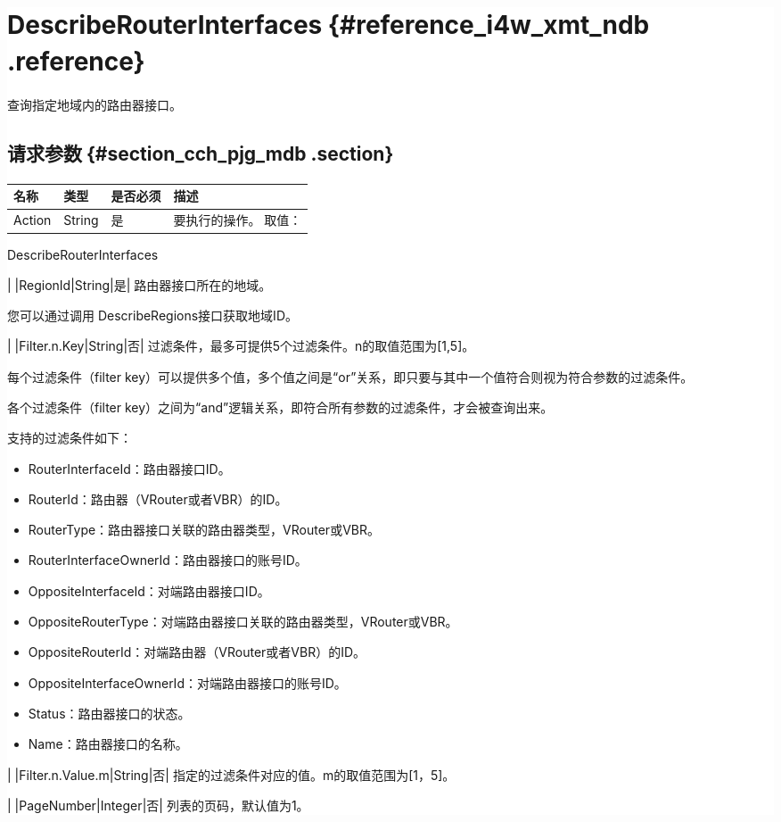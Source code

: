 # DescribeRouterInterfaces {#reference_i4w_xmt_ndb .reference}

查询指定地域内的路由器接口。

## 请求参数 {#section_cch_pjg_mdb .section}

|名称|类型|是否必须|描述|
|:-|:-|:---|:-|
|Action|String|是| 要执行的操作。 取值：

 DescribeRouterInterfaces

 |
|RegionId|String|是| 路由器接口所在的地域。

 您可以通过调用 DescribeRegions接口获取地域ID。

 |
|Filter.n.Key|String|否| 过滤条件，最多可提供5个过滤条件。n的取值范围为\[1,5\]。

 每个过滤条件（filter key）可以提供多个值，多个值之间是“or”关系，即只要与其中一个值符合则视为符合参数的过滤条件。

 各个过滤条件（filter key）之间为“and”逻辑关系，即符合所有参数的过滤条件，才会被查询出来。

 支持的过滤条件如下：

-   RouterInterfaceId：路由器接口ID。

-   RouterId：路由器（VRouter或者VBR）的ID。

-   RouterType：路由器接口关联的路由器类型，VRouter或VBR。

-   RouterInterfaceOwnerId：路由器接口的账号ID。

-   OppositeInterfaceId：对端路由器接口ID。

-   OppositeRouterType：对端路由器接口关联的路由器类型，VRouter或VBR。

-   OppositeRouterId：对端路由器（VRouter或者VBR）的ID。

-   OppositeInterfaceOwnerId：对端路由器接口的账号ID。

-   Status：路由器接口的状态。

-   Name：路由器接口的名称。


 |
|Filter.n.Value.m|String|否| 指定的过滤条件对应的值。m的取值范围为\[1，5\]。

 |
|PageNumber|Integer|否| 列表的页码，默认值为1。
